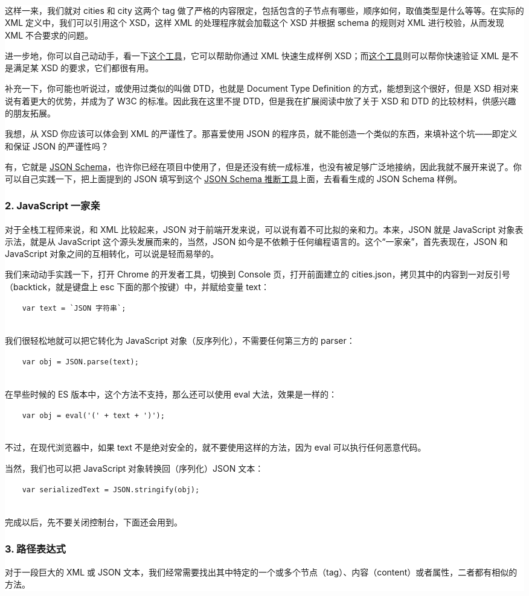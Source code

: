 
这样一来，我们就对 cities 和 city 这两个 tag 做了严格的内容限定，包括包含的子节点有哪些，顺序如何，取值类型是什么等等。在实际的 XML 定义中，我们可以引用这个 XSD，这样 XML 的处理程序就会加载这个 XSD 并根据 schema 的规则对 XML 进行校验，从而发现 XML 不合要求的问题。

进一步地，你可以自己动动手，看一下[这个工具](https://www.freeformatter.com/xsd-generator.html)，它可以帮助你通过 XML 快速生成样例 XSD；而[这个工具](https://www.freeformatter.com/xml-validator-xsd.html)则可以帮你快速验证 XML 是不是满足某 XSD 的要求，它们都很有用。

补充一下，你可能也听说过，或使用过类似的叫做 DTD，也就是 Document Type Definition 的方式，能想到这个很好，但是 XSD 相对来说有着更大的优势，并成为了 W3C 的标准。因此我在这里不提 DTD，但是我在扩展阅读中放了关于 XSD 和 DTD 的比较材料，供感兴趣的朋友拓展。

我想，从 XSD 你应该可以体会到 XML 的严谨性了。那喜爱使用 JSON 的程序员，就不能创造一个类似的东西，来填补这个坑——即定义和保证 JSON 的严谨性吗？

有，它就是 [JSON Schema](https://json-schema.org/)，也许你已经在项目中使用了，但是还没有统一成标准，也没有被足够广泛地接纳，因此我就不展开来说了。你可以自己实践一下，把上面提到的 JSON 填写到这个 [JSON Schema 推断工具](https://jsonschema.net/)上面，去看看生成的 JSON Schema 样例。

### 2\. JavaScript 一家亲

对于全栈工程师来说，和 XML 比较起来，JSON 对于前端开发来说，可以说有着不可比拟的亲和力。本来，JSON 就是 JavaScript 对象表示法，就是从 JavaScript 这个源头发展而来的，当然，JSON 如今是不依赖于任何编程语言的。这个“一家亲”，首先表现在，JSON 和 JavaScript 对象之间的互相转化，可以说是轻而易举的。

我们来动动手实践一下，打开 Chrome 的开发者工具，切换到 Console 页，打开前面建立的 cities.json，拷贝其中的内容到一对反引号（backtick，就是键盘上 esc 下面的那个按键）中，并赋给变量 text：

```
    var text = `JSON 字符串`;
    

```

我们很轻松地就可以把它转化为 JavaScript 对象（反序列化），不需要任何第三方的 parser：

```
    var obj = JSON.parse(text);
    

```

在早些时候的 ES 版本中，这个方法不支持，那么还可以使用 eval 大法，效果是一样的：

```
    var obj = eval('(' + text + ')');
    

```

不过，在现代浏览器中，如果 text 不是绝对安全的，就不要使用这样的方法，因为 eval 可以执行任何恶意代码。

当然，我们也可以把 JavaScript 对象转换回（序列化）JSON 文本：

```
    var serializedText = JSON.stringify(obj);
    

```

完成以后，先不要关闭控制台，下面还会用到。

### 3\. 路径表达式

对于一段巨大的 XML 或 JSON 文本，我们经常需要找出其中特定的一个或多个节点（tag）、内容（content）或者属性，二者都有相似的方法。
